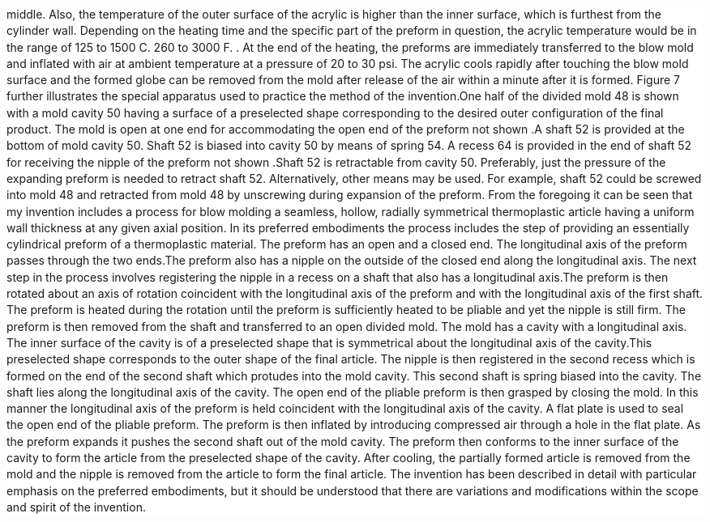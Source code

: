 middle. Also, the temperature of the outer surface of the acrylic is higher than the inner surface, which is furthest from the cylinder wall. Depending on the heating time and the specific part of the preform in question, the acrylic temperature would be in the range of 125 to 1500 C. 260 to 3000 F. . At the end of the heating, the preforms are immediately transferred to the blow mold and inflated with air at ambient temperature at a pressure of 20 to 30 psi. The acrylic cools rapidly after touching the blow mold surface and the formed globe can be removed from the mold after release of the air within a minute after it is formed. Figure 7 further illustrates the special apparatus used to practice the method of the invention.One half of the divided mold 48 is shown with a mold cavity 50 having a surface of a preselected shape corresponding to the desired outer configuration of the final product. The mold is open at one end for accommodating the open end of the preform not shown .A shaft 52 is provided at the bottom of mold cavity 50. Shaft 52 is biased into cavity 50 by means of spring 54. A recess 64 is provided in the end of shaft 52 for receiving the nipple of the preform not shown .Shaft 52 is retractable from cavity 50. Preferably, just the pressure of the expanding preform is needed to retract shaft 52. Alternatively, other means may be used. For example, shaft 52 could be screwed into mold 48 and retracted from mold 48 by unscrewing during expansion of the preform. From the foregoing it can be seen that my invention includes a process for blow molding a seamless, hollow, radially symmetrical thermoplastic article having a uniform wall thickness at any given axial position. In its preferred embodiments the process includes the step of providing an essentially cylindrical preform of a thermoplastic material. The preform has an open and a closed end. The longitudinal axis of the preform passes through the two ends.The preform also has a nipple on the outside of the closed end along the longitudinal axis. The next step in the process involves registering the nipple in a recess on a shaft that also has a longitudinal axis.The preform is then rotated about an axis of rotation coincident with the longitudinal axis of the preform and with the longitudinal axis of the first shaft. The preform is heated during the rotation until the preform is sufficiently heated to be pliable and yet the nipple is still firm. The preform is then removed from the shaft and transferred to an open divided mold. The mold has a cavity with a longitudinal axis. The inner surface of the cavity is of a preselected shape that is symmetrical about the longitudinal axis of the cavity.This preselected shape corresponds to the outer shape of the final article. The nipple is then registered in the second recess which is formed on the end of the second shaft which protudes into the mold cavity. This second shaft is spring biased into the cavity. The shaft lies along the longitudinal axis of the cavity. The open end of the pliable preform is then grasped by closing the mold. In this manner the longitudinal axis of the preform is held coincident with the longitudinal axis of the cavity. A flat plate is used to seal the open end of the pliable preform. The preform is then inflated by introducing compressed air through a hole in the flat plate. As the preform expands it pushes the second shaft out of the mold cavity. The preform then conforms to the inner surface of the cavity to form the article from the preselected shape of the cavity. After cooling, the partially formed article is removed from the mold and the nipple is removed from the article to form the final article. The invention has been described in detail with particular emphasis on the preferred embodiments, but it should be understood that there are variations and modifications within the scope and spirit of the invention.